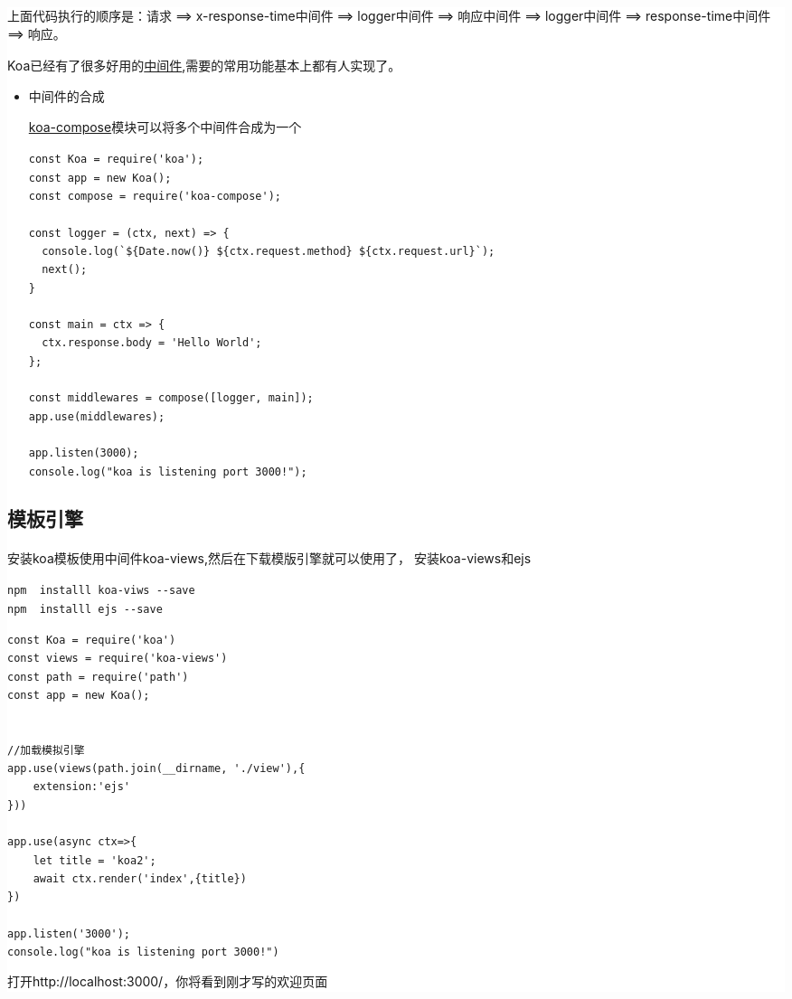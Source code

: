 
上面代码执行的顺序是：请求 ==> x-response-time中间件 ==> logger中间件 ==> 响应中间件 ==> logger中间件 ==> response-time中间件 ==> 响应。

Koa已经有了很多好用的[中间件](https://github.com/koajs/koa/wiki#middleware),需要的常用功能基本上都有人实现了。

- 中间件的合成

    [koa-compose](https://www.npmjs.com/package/koa-compose)模块可以将多个中间件合成为一个
    ```
    const Koa = require('koa');
    const app = new Koa();
    const compose = require('koa-compose');
    
    const logger = (ctx, next) => {
      console.log(`${Date.now()} ${ctx.request.method} ${ctx.request.url}`);
      next();
    }
    
    const main = ctx => {
      ctx.response.body = 'Hello World';
    };
    
    const middlewares = compose([logger, main]);
    app.use(middlewares);
    
    app.listen(3000);
    console.log("koa is listening port 3000!");
    ```
## 模板引擎

安装koa模板使用中间件koa-views,然后在下载模版引擎就可以使用了，
安装koa-views和ejs
```
npm  installl koa-viws --save
npm  installl ejs --save
```
```
const Koa = require('koa')
const views = require('koa-views')
const path = require('path')
const app = new Koa();


//加载模拟引擎
app.use(views(path.join(__dirname, './view'),{
    extension:'ejs'
}))

app.use(async ctx=>{
    let title = 'koa2';
    await ctx.render('index',{title})
})

app.listen('3000');
console.log("koa is listening port 3000!")
```
打开http://localhost:3000/，你将看到刚才写的欢迎页面

